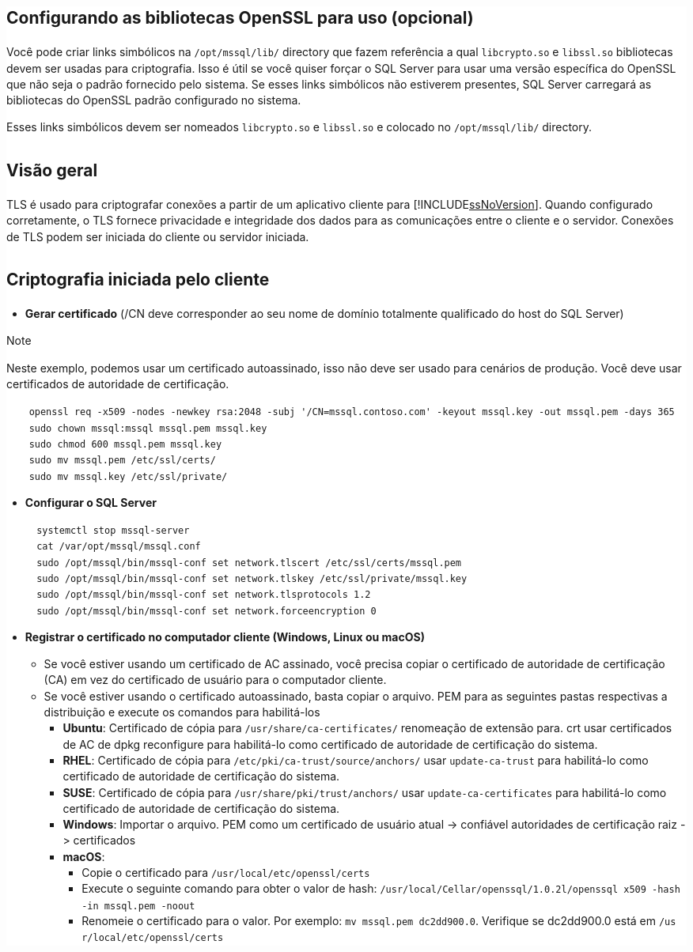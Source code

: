 ## <a name="configuring-the-openssl-libraries-for-use-optional"></a>Configurando as bibliotecas OpenSSL para uso (opcional)
Você pode criar links simbólicos na `/opt/mssql/lib/` directory que fazem referência a qual `libcrypto.so` e `libssl.so` bibliotecas devem ser usadas para criptografia. Isso é útil se você quiser forçar o SQL Server para usar uma versão específica do OpenSSL que não seja o padrão fornecido pelo sistema. Se esses links simbólicos não estiverem presentes, SQL Server carregará as bibliotecas do OpenSSL padrão configurado no sistema.

Esses links simbólicos devem ser nomeados `libcrypto.so` e `libssl.so` e colocado no `/opt/mssql/lib/` directory.

## <a name="overview"></a>Visão geral
TLS é usado para criptografar conexões a partir de um aplicativo cliente para [!INCLUDE[ssNoVersion](../includes/ssnoversion-md.md)]. Quando configurado corretamente, o TLS fornece privacidade e integridade dos dados para as comunicações entre o cliente e o servidor.  Conexões de TLS podem ser iniciada do cliente ou servidor iniciada. 

## <a name="client-initiated-encryption"></a>Criptografia iniciada pelo cliente 
- **Gerar certificado** (/CN deve corresponder ao seu nome de domínio totalmente qualificado do host do SQL Server)

> [!NOTE]
> Neste exemplo, podemos usar um certificado autoassinado, isso não deve ser usado para cenários de produção. Você deve usar certificados de autoridade de certificação. 

        openssl req -x509 -nodes -newkey rsa:2048 -subj '/CN=mssql.contoso.com' -keyout mssql.key -out mssql.pem -days 365 
        sudo chown mssql:mssql mssql.pem mssql.key 
        sudo chmod 600 mssql.pem mssql.key   
        sudo mv mssql.pem /etc/ssl/certs/ 
        sudo mv mssql.key /etc/ssl/private/ 

- **Configurar o SQL Server**

        systemctl stop mssql-server 
        cat /var/opt/mssql/mssql.conf 
        sudo /opt/mssql/bin/mssql-conf set network.tlscert /etc/ssl/certs/mssql.pem 
        sudo /opt/mssql/bin/mssql-conf set network.tlskey /etc/ssl/private/mssql.key 
        sudo /opt/mssql/bin/mssql-conf set network.tlsprotocols 1.2 
        sudo /opt/mssql/bin/mssql-conf set network.forceencryption 0 

- **Registrar o certificado no computador cliente (Windows, Linux ou macOS)**

    -   Se você estiver usando um certificado de AC assinado, você precisa copiar o certificado de autoridade de certificação (CA) em vez do certificado de usuário para o computador cliente. 
    -   Se você estiver usando o certificado autoassinado, basta copiar o arquivo. PEM para as seguintes pastas respectivas a distribuição e execute os comandos para habilitá-los 
        - **Ubuntu**: Certificado de cópia para ```/usr/share/ca-certificates/``` renomeação de extensão para. crt usar certificados de AC de dpkg reconfigure para habilitá-lo como certificado de autoridade de certificação do sistema. 
        - **RHEL**: Certificado de cópia para ```/etc/pki/ca-trust/source/anchors/``` usar ```update-ca-trust``` para habilitá-lo como certificado de autoridade de certificação do sistema.
        - **SUSE**: Certificado de cópia para ```/usr/share/pki/trust/anchors/``` usar ```update-ca-certificates``` para habilitá-lo como certificado de autoridade de certificação do sistema.
        - **Windows**:  Importar o arquivo. PEM como um certificado de usuário atual -> confiável autoridades de certificação raiz -> certificados
        - **macOS**: 
           - Copie o certificado para ```/usr/local/etc/openssl/certs```
           - Execute o seguinte comando para obter o valor de hash: ```/usr/local/Cellar/openssql/1.0.2l/openssql x509 -hash -in mssql.pem -noout```
           - Renomeie o certificado para o valor. Por exemplo: ```mv mssql.pem dc2dd900.0```. Verifique se dc2dd900.0 está em ```/usr/local/etc/openssl/certs```
    